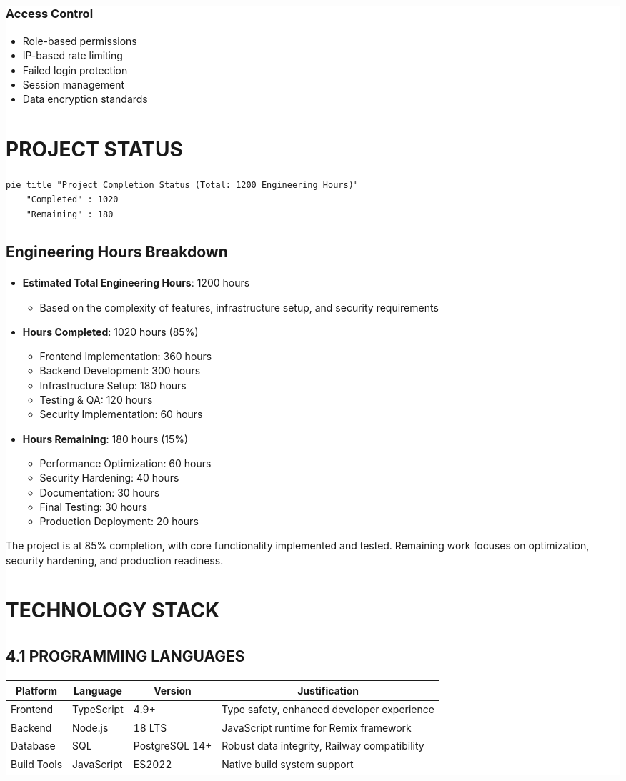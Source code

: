 ### Access Control
- Role-based permissions
- IP-based rate limiting
- Failed login protection
- Session management
- Data encryption standards

# PROJECT STATUS

```mermaid
pie title "Project Completion Status (Total: 1200 Engineering Hours)"
    "Completed" : 1020
    "Remaining" : 180
```

## Engineering Hours Breakdown

- **Estimated Total Engineering Hours**: 1200 hours
  - Based on the complexity of features, infrastructure setup, and security requirements

- **Hours Completed**: 1020 hours (85%)
  - Frontend Implementation: 360 hours
  - Backend Development: 300 hours
  - Infrastructure Setup: 180 hours
  - Testing & QA: 120 hours
  - Security Implementation: 60 hours

- **Hours Remaining**: 180 hours (15%)
  - Performance Optimization: 60 hours
  - Security Hardening: 40 hours
  - Documentation: 30 hours
  - Final Testing: 30 hours
  - Production Deployment: 20 hours

The project is at 85% completion, with core functionality implemented and tested. Remaining work focuses on optimization, security hardening, and production readiness.

# TECHNOLOGY STACK

## 4.1 PROGRAMMING LANGUAGES

| Platform | Language | Version | Justification |
|----------|----------|---------|---------------|
| Frontend | TypeScript | 4.9+ | Type safety, enhanced developer experience |
| Backend | Node.js | 18 LTS | JavaScript runtime for Remix framework |
| Database | SQL | PostgreSQL 14+ | Robust data integrity, Railway compatibility |
| Build Tools | JavaScript | ES2022 | Native build system support |

